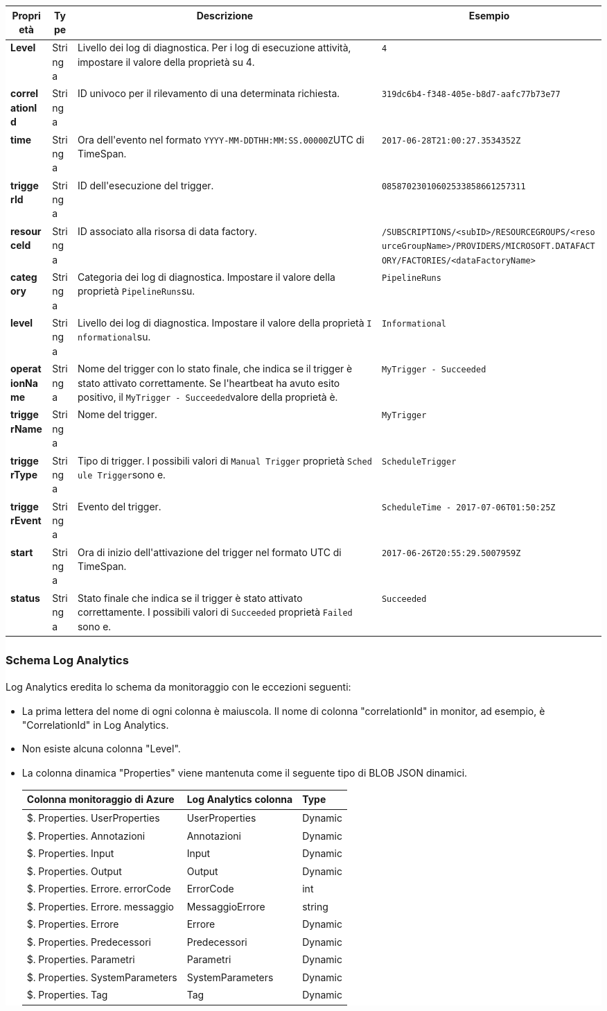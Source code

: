 | Proprietà | Type | Descrizione | Esempio |
| --- | --- | --- | --- |
| **Level** |Stringa | Livello dei log di diagnostica. Per i log di esecuzione attività, impostare il valore della proprietà su 4. | `4` |
| **correlationId** |Stringa | ID univoco per il rilevamento di una determinata richiesta. | `319dc6b4-f348-405e-b8d7-aafc77b73e77` |
| **time** | Stringa | Ora dell'evento nel formato `YYYY-MM-DDTHH:MM:SS.00000Z`UTC di TimeSpan. | `2017-06-28T21:00:27.3534352Z` |
|**triggerId**| Stringa| ID dell'esecuzione del trigger. | `08587023010602533858661257311` |
|**resourceId**| Stringa | ID associato alla risorsa di data factory. | `/SUBSCRIPTIONS/<subID>/RESOURCEGROUPS/<resourceGroupName>/PROVIDERS/MICROSOFT.DATAFACTORY/FACTORIES/<dataFactoryName>` |
|**category**| Stringa | Categoria dei log di diagnostica. Impostare il valore della proprietà `PipelineRuns`su. | `PipelineRuns` |
|**level**| Stringa | Livello dei log di diagnostica. Impostare il valore della proprietà `Informational`su. | `Informational` |
|**operationName**| Stringa | Nome del trigger con lo stato finale, che indica se il trigger è stato attivato correttamente. Se l'heartbeat ha avuto esito positivo, il `MyTrigger - Succeeded`valore della proprietà è. | `MyTrigger - Succeeded` |
|**triggerName**| Stringa | Nome del trigger. | `MyTrigger` |
|**triggerType**| Stringa | Tipo di trigger. I possibili valori di `Manual Trigger` proprietà `Schedule Trigger`sono e. | `ScheduleTrigger` |
|**triggerEvent**| Stringa | Evento del trigger. | `ScheduleTime - 2017-07-06T01:50:25Z` |
|**start**| Stringa | Ora di inizio dell'attivazione del trigger nel formato UTC di TimeSpan. | `2017-06-26T20:55:29.5007959Z`|
|**status**| Stringa | Stato finale che indica se il trigger è stato attivato correttamente. I possibili valori di `Succeeded` proprietà `Failed`sono e. | `Succeeded`|

### <a name="log-analytics-schema"></a>Schema Log Analytics

Log Analytics eredita lo schema da monitoraggio con le eccezioni seguenti:

* La prima lettera del nome di ogni colonna è maiuscola. Il nome di colonna "correlationId" in monitor, ad esempio, è "CorrelationId" in Log Analytics.
* Non esiste alcuna colonna "Level".
* La colonna dinamica "Properties" viene mantenuta come il seguente tipo di BLOB JSON dinamici.

    | Colonna monitoraggio di Azure | Log Analytics colonna | Type |
    | --- | --- | --- |
    | $. Properties. UserProperties | UserProperties | Dynamic |
    | $. Properties. Annotazioni | Annotazioni | Dynamic |
    | $. Properties. Input | Input | Dynamic |
    | $. Properties. Output | Output | Dynamic |
    | $. Properties. Errore. errorCode | ErrorCode | int |
    | $. Properties. Errore. messaggio | MessaggioErrore | string |
    | $. Properties. Errore | Errore | Dynamic |
    | $. Properties. Predecessori | Predecessori | Dynamic |
    | $. Properties. Parametri | Parametri | Dynamic |
    | $. Properties. SystemParameters | SystemParameters | Dynamic |
    | $. Properties. Tag | Tag | Dynamic |
    